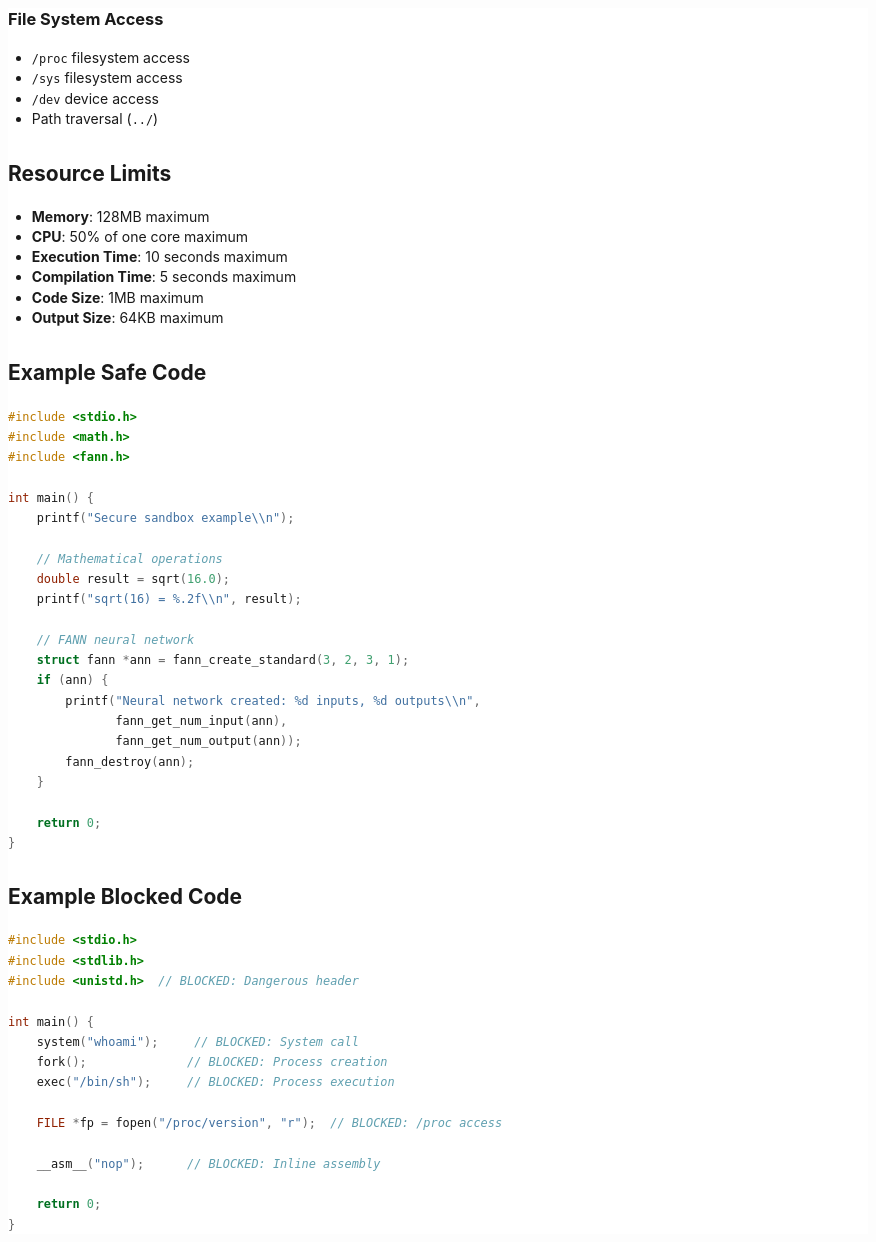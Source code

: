 ### File System Access
- `/proc` filesystem access
- `/sys` filesystem access
- `/dev` device access
- Path traversal (`../`)

## Resource Limits

- **Memory**: 128MB maximum
- **CPU**: 50% of one core maximum
- **Execution Time**: 10 seconds maximum
- **Compilation Time**: 5 seconds maximum
- **Code Size**: 1MB maximum
- **Output Size**: 64KB maximum

## Example Safe Code

```c
#include <stdio.h>
#include <math.h>
#include <fann.h>

int main() {
    printf("Secure sandbox example\\n");
    
    // Mathematical operations
    double result = sqrt(16.0);
    printf("sqrt(16) = %.2f\\n", result);
    
    // FANN neural network
    struct fann *ann = fann_create_standard(3, 2, 3, 1);
    if (ann) {
        printf("Neural network created: %d inputs, %d outputs\\n",
               fann_get_num_input(ann),
               fann_get_num_output(ann));
        fann_destroy(ann);
    }
    
    return 0;
}
```

## Example Blocked Code

```c
#include <stdio.h>
#include <stdlib.h>
#include <unistd.h>  // BLOCKED: Dangerous header

int main() {
    system("whoami");     // BLOCKED: System call
    fork();              // BLOCKED: Process creation
    exec("/bin/sh");     // BLOCKED: Process execution
    
    FILE *fp = fopen("/proc/version", "r");  // BLOCKED: /proc access
    
    __asm__("nop");      // BLOCKED: Inline assembly
    
    return 0;
}
```

